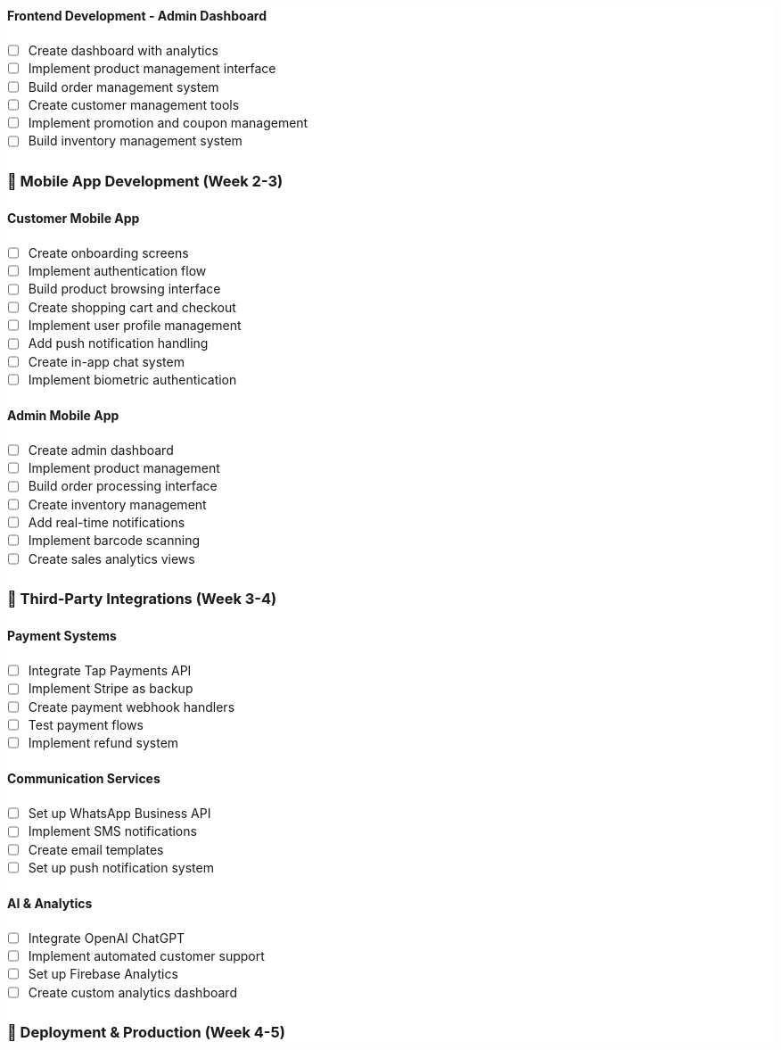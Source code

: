 #### Frontend Development - Admin Dashboard
- [ ] Create dashboard with analytics
- [ ] Implement product management interface
- [ ] Build order management system
- [ ] Create customer management tools
- [ ] Implement promotion and coupon management
- [ ] Build inventory management system

### 📱 Mobile App Development (Week 2-3)

#### Customer Mobile App
- [ ] Create onboarding screens
- [ ] Implement authentication flow
- [ ] Build product browsing interface
- [ ] Create shopping cart and checkout
- [ ] Implement user profile management
- [ ] Add push notification handling
- [ ] Create in-app chat system
- [ ] Implement biometric authentication

#### Admin Mobile App
- [ ] Create admin dashboard
- [ ] Implement product management
- [ ] Build order processing interface
- [ ] Create inventory management
- [ ] Add real-time notifications
- [ ] Implement barcode scanning
- [ ] Create sales analytics views

### 🔗 Third-Party Integrations (Week 3-4)

#### Payment Systems
- [ ] Integrate Tap Payments API
- [ ] Implement Stripe as backup
- [ ] Create payment webhook handlers
- [ ] Test payment flows
- [ ] Implement refund system

#### Communication Services
- [ ] Set up WhatsApp Business API
- [ ] Implement SMS notifications
- [ ] Create email templates
- [ ] Set up push notification system

#### AI & Analytics
- [ ] Integrate OpenAI ChatGPT
- [ ] Implement automated customer support
- [ ] Set up Firebase Analytics
- [ ] Create custom analytics dashboard

### 🚀 Deployment & Production (Week 4-5)
